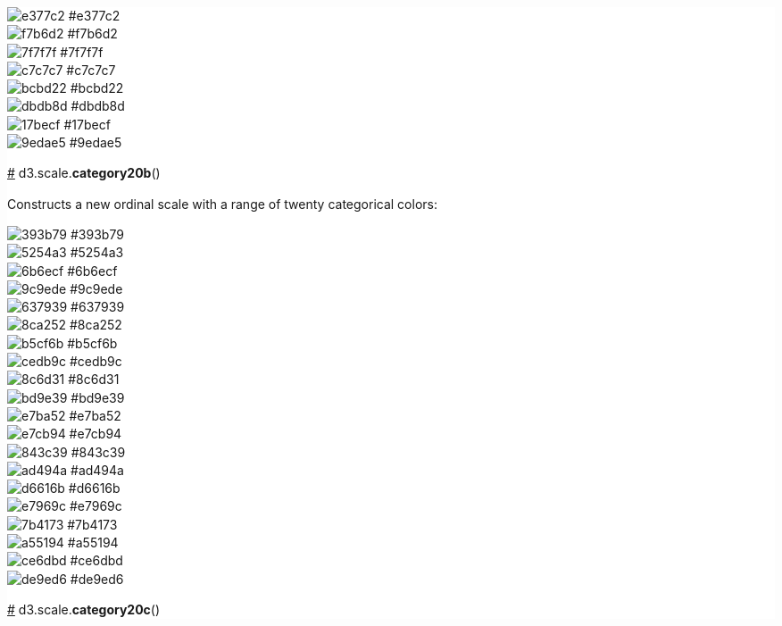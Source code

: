 ![e377c2](img/e377c2.png) #e377c2<br>
![f7b6d2](img/f7b6d2.png) #f7b6d2<br>
![7f7f7f](img/7f7f7f.png) #7f7f7f<br>
![c7c7c7](img/c7c7c7.png) #c7c7c7<br>
![bcbd22](img/bcbd22.png) #bcbd22<br>
![dbdb8d](img/dbdb8d.png) #dbdb8d<br>
![17becf](img/17becf.png) #17becf<br>
![9edae5](img/9edae5.png) #9edae5<br>

<a name="category20b" href="Ordinal-Scales.md#category20b">#</a> d3.scale.<b>category20b</b>()

Constructs a new ordinal scale with a range of twenty categorical colors:

![393b79](img/393b79.png) #393b79<br>
![5254a3](img/5254a3.png) #5254a3<br>
![6b6ecf](img/6b6ecf.png) #6b6ecf<br>
![9c9ede](img/9c9ede.png) #9c9ede<br>
![637939](img/637939.png) #637939<br>
![8ca252](img/8ca252.png) #8ca252<br>
![b5cf6b](img/b5cf6b.png) #b5cf6b<br>
![cedb9c](img/cedb9c.png) #cedb9c<br>
![8c6d31](img/8c6d31.png) #8c6d31<br>
![bd9e39](img/bd9e39.png) #bd9e39<br>
![e7ba52](img/e7ba52.png) #e7ba52<br>
![e7cb94](img/e7cb94.png) #e7cb94<br>
![843c39](img/843c39.png) #843c39<br>
![ad494a](img/ad494a.png) #ad494a<br>
![d6616b](img/d6616b.png) #d6616b<br>
![e7969c](img/e7969c.png) #e7969c<br>
![7b4173](img/7b4173.png) #7b4173<br>
![a55194](img/a55194.png) #a55194<br>
![ce6dbd](img/ce6dbd.png) #ce6dbd<br>
![de9ed6](img/de9ed6.png) #de9ed6<br>

<a name="category20c" href="Ordinal-Scales.md#category20c">#</a> d3.scale.<b>category20c</b>()
